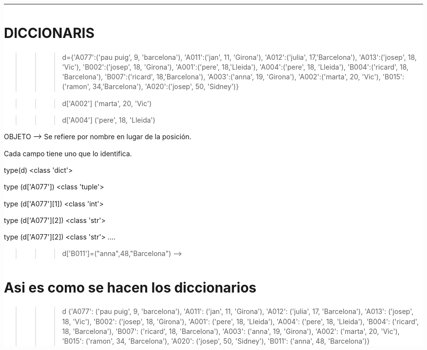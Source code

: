 


-------------------------------------------------------------------------------- 




# DICCIONARIS



>>> d={'A077':('pau puig', 9, 'barcelona'), 'A011':('jan', 11, 'Girona'), 'A012':('julia', 17,'Barcelona'), 'A013':('josep', 18, 'Vic'), 'B002':('josep', 18, 'Girona'), 'A001':('pere', 18,'Lleida'), 'A004':('pere', 18, 'Lleida'), 'B004':('ricard', 18, 'Barcelona'), 'B007':('ricard', 18,'Barcelona'), 'A003':('anna', 19, 'Girona'), 'A002':('marta', 20, 'Vic'), 'B015':('ramon', 34,'Barcelona'), 'A020':('josep', 50, 'Sidney')}



>>> d['A002']
('marta', 20, 'Vic')
>>> 

>>> d['A004']
('pere', 18, 'Lleida')
>>> 

>>>

OBJETO --> Se refiere por nombre en lugar de la posición.

Cada campo tiene uno que lo identifica.

type(d)
<class 'dict'>

type (d['A077'])
<class 'tuple'>

type (d['A077'][1])
<class 'int'>

type (d['A077'][2])
<class 'str'>

type (d['A077'][2])
<class 'str'>
....





>>> d['B011']=("anna",48,"Barcelona") --> 

# Asi es como se hacen los diccionarios

>>> d
{'A077': ('pau puig', 9, 'barcelona'), 'A011': ('jan', 11, 'Girona'), 'A012': ('julia', 17, 'Barcelona'), 'A013': ('josep', 18, 'Vic'), 'B002': ('josep', 18, 'Girona'), 'A001': ('pere', 18, 'Lleida'), 'A004': ('pere', 18, 'Lleida'), 'B004': ('ricard', 18, 'Barcelona'), 'B007': ('ricard', 18, 'Barcelona'), 'A003': ('anna', 19, 'Girona'), 'A002': ('marta', 20, 'Vic'), 'B015': ('ramon', 34, 'Barcelona'), 'A020': ('josep', 50, 'Sidney'), 'B011': ('anna', 48, 'Barcelona')}
>>> 

